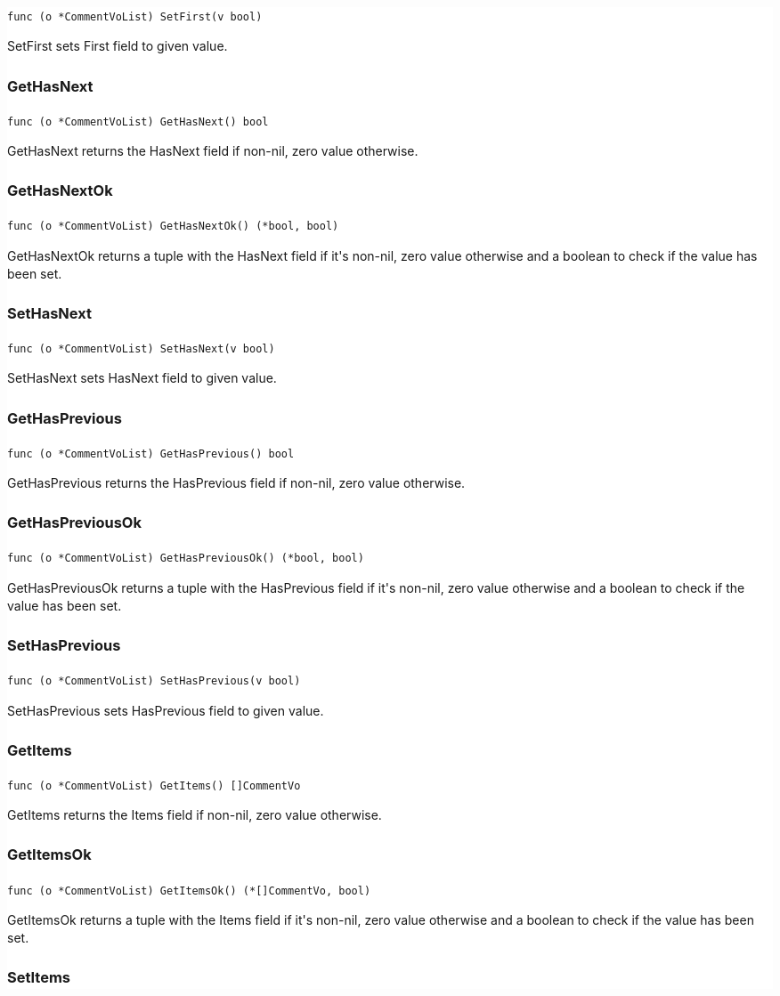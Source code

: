 `func (o *CommentVoList) SetFirst(v bool)`

SetFirst sets First field to given value.


### GetHasNext

`func (o *CommentVoList) GetHasNext() bool`

GetHasNext returns the HasNext field if non-nil, zero value otherwise.

### GetHasNextOk

`func (o *CommentVoList) GetHasNextOk() (*bool, bool)`

GetHasNextOk returns a tuple with the HasNext field if it's non-nil, zero value otherwise
and a boolean to check if the value has been set.

### SetHasNext

`func (o *CommentVoList) SetHasNext(v bool)`

SetHasNext sets HasNext field to given value.


### GetHasPrevious

`func (o *CommentVoList) GetHasPrevious() bool`

GetHasPrevious returns the HasPrevious field if non-nil, zero value otherwise.

### GetHasPreviousOk

`func (o *CommentVoList) GetHasPreviousOk() (*bool, bool)`

GetHasPreviousOk returns a tuple with the HasPrevious field if it's non-nil, zero value otherwise
and a boolean to check if the value has been set.

### SetHasPrevious

`func (o *CommentVoList) SetHasPrevious(v bool)`

SetHasPrevious sets HasPrevious field to given value.


### GetItems

`func (o *CommentVoList) GetItems() []CommentVo`

GetItems returns the Items field if non-nil, zero value otherwise.

### GetItemsOk

`func (o *CommentVoList) GetItemsOk() (*[]CommentVo, bool)`

GetItemsOk returns a tuple with the Items field if it's non-nil, zero value otherwise
and a boolean to check if the value has been set.

### SetItems
